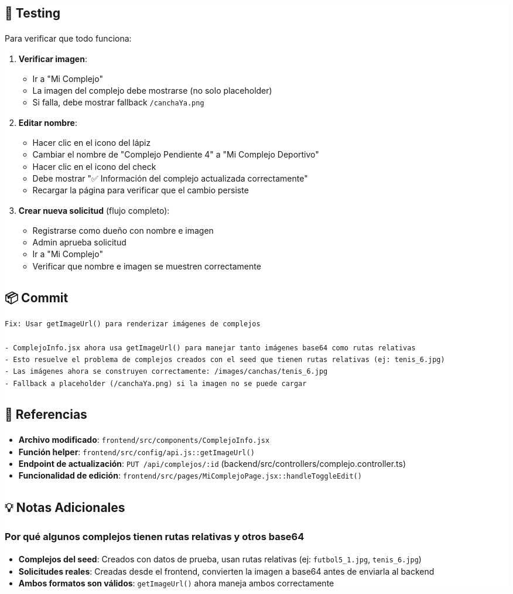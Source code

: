 ## 🧪 Testing

Para verificar que todo funciona:

1. **Verificar imagen**:
   - Ir a "Mi Complejo"
   - La imagen del complejo debe mostrarse (no solo placeholder)
   - Si falla, debe mostrar fallback `/canchaYa.png`

2. **Editar nombre**:
   - Hacer clic en el icono del lápiz
   - Cambiar el nombre de "Complejo Pendiente 4" a "Mi Complejo Deportivo"
   - Hacer clic en el icono del check
   - Debe mostrar "✅ Información del complejo actualizada correctamente"
   - Recargar la página para verificar que el cambio persiste

3. **Crear nueva solicitud** (flujo completo):
   - Registrarse como dueño con nombre e imagen
   - Admin aprueba solicitud
   - Ir a "Mi Complejo"
   - Verificar que nombre e imagen se muestren correctamente

## 📦 Commit

```
Fix: Usar getImageUrl() para renderizar imágenes de complejos

- ComplejoInfo.jsx ahora usa getImageUrl() para manejar tanto imágenes base64 como rutas relativas
- Esto resuelve el problema de complejos creados con el seed que tienen rutas relativas (ej: tenis_6.jpg)
- Las imágenes ahora se construyen correctamente: /images/canchas/tenis_6.jpg
- Fallback a placeholder (/canchaYa.png) si la imagen no se puede cargar
```

## 🔗 Referencias

- **Archivo modificado**: `frontend/src/components/ComplejoInfo.jsx`
- **Función helper**: `frontend/src/config/api.js::getImageUrl()`
- **Endpoint de actualización**: `PUT /api/complejos/:id` (backend/src/controllers/complejo.controller.ts)
- **Funcionalidad de edición**: `frontend/src/pages/MiComplejoPage.jsx::handleToggleEdit()`

## 💡 Notas Adicionales

### Por qué algunos complejos tienen rutas relativas y otros base64

- **Complejos del seed**: Creados con datos de prueba, usan rutas relativas (ej: `futbol5_1.jpg`, `tenis_6.jpg`)
- **Solicitudes reales**: Creadas desde el frontend, convierten la imagen a base64 antes de enviarla al backend
- **Ambos formatos son válidos**: `getImageUrl()` ahora maneja ambos correctamente
